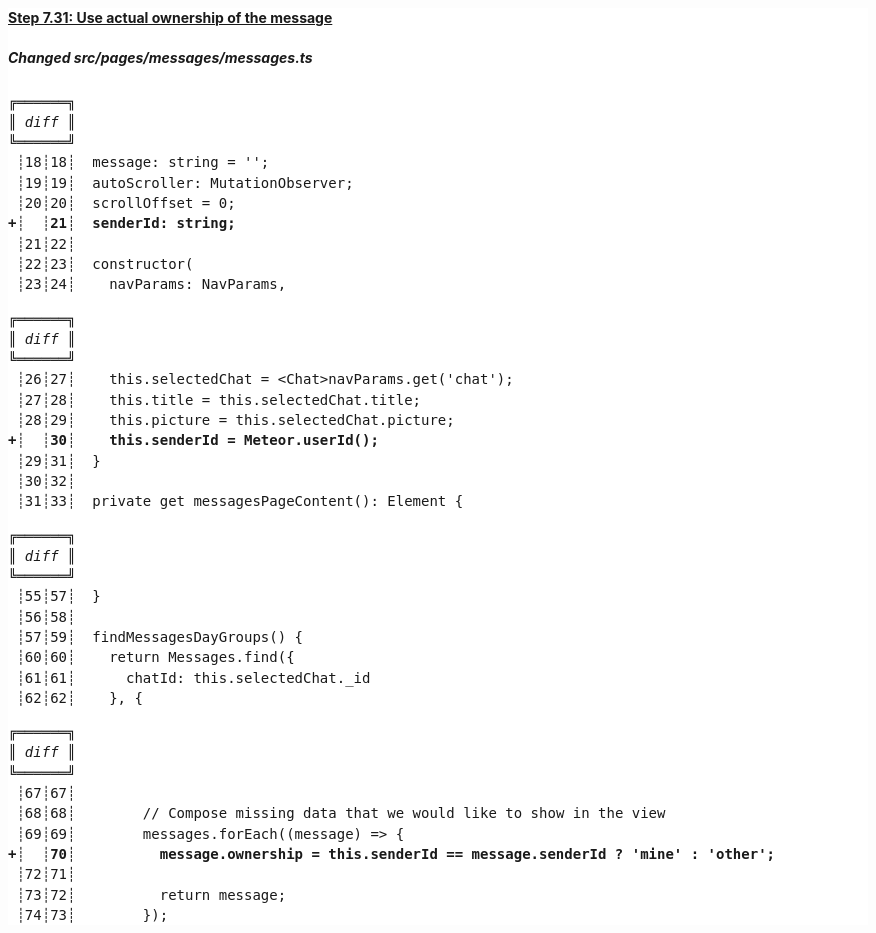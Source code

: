 [{]: <helper> (diffStep 7.31)

#### [Step 7.31: Use actual ownership of the message](https://github.com/Urigo/Ionic2CLI-Meteor-WhatsApp/commit/34415c1)

##### Changed src&#x2F;pages&#x2F;messages&#x2F;messages.ts
<pre>
<i>╔══════╗</i>
<i>║ diff ║</i>
<i>╚══════╝</i>
 ┊18┊18┊  message: string &#x3D; &#x27;&#x27;;
 ┊19┊19┊  autoScroller: MutationObserver;
 ┊20┊20┊  scrollOffset &#x3D; 0;
<b>+┊  ┊21┊  senderId: string;</b>
 ┊21┊22┊
 ┊22┊23┊  constructor(
 ┊23┊24┊    navParams: NavParams,
</pre>
<pre>
<i>╔══════╗</i>
<i>║ diff ║</i>
<i>╚══════╝</i>
 ┊26┊27┊    this.selectedChat &#x3D; &lt;Chat&gt;navParams.get(&#x27;chat&#x27;);
 ┊27┊28┊    this.title &#x3D; this.selectedChat.title;
 ┊28┊29┊    this.picture &#x3D; this.selectedChat.picture;
<b>+┊  ┊30┊    this.senderId &#x3D; Meteor.userId();</b>
 ┊29┊31┊  }
 ┊30┊32┊
 ┊31┊33┊  private get messagesPageContent(): Element {
</pre>
<pre>
<i>╔══════╗</i>
<i>║ diff ║</i>
<i>╚══════╝</i>
 ┊55┊57┊  }
 ┊56┊58┊
 ┊57┊59┊  findMessagesDayGroups() {
 ┊60┊60┊    return Messages.find({
 ┊61┊61┊      chatId: this.selectedChat._id
 ┊62┊62┊    }, {
</pre>
<pre>
<i>╔══════╗</i>
<i>║ diff ║</i>
<i>╚══════╝</i>
 ┊67┊67┊
 ┊68┊68┊        // Compose missing data that we would like to show in the view
 ┊69┊69┊        messages.forEach((message) &#x3D;&gt; {
<b>+┊  ┊70┊          message.ownership &#x3D; this.senderId &#x3D;&#x3D; message.senderId ? &#x27;mine&#x27; : &#x27;other&#x27;;</b>
 ┊72┊71┊
 ┊73┊72┊          return message;
 ┊74┊73┊        });
</pre>


[{]: <helper> (diffStep 7.2)
[}]: #
[{]: <helper> (diffStep 7.3)
[}]: #
[{]: <helper> (diffStep 7.4)
[}]: #
[{]: <helper> (diffStep 7.6)
[}]: #
[{]: <helper> (diffStep 7.7)
[}]: #
[{]: <helper> (diffStep 7.8)
[}]: #
[{]: <helper> (diffStep 7.9)
[}]: #
[{]: <helper> (diffStep "7.10")
[}]: #
[{]: <helper> (diffStep 7.11)
[}]: #
[{]: <helper> (diffStep 7.12)
[}]: #
[{]: <helper> (diffStep 7.13)
[}]: #
[{]: <helper> (diffStep 7.14)
[}]: #
[{]: <helper> (diffStep 7.15)
[}]: #
[{]: <helper> (diffStep 7.16)
[}]: #
[{]: <helper> (diffStep 7.17)
[}]: #
[{]: <helper> (diffStep 7.18)
[}]: #
[{]: <helper> (diffStep 7.19)
[}]: #
[{]: <helper> (diffStep "7.20")
[}]: #
[{]: <helper> (diffStep 7.21)
[}]: #
[{]: <helper> (diffStep 7.23)
[}]: #
[{]: <helper> (diffStep 7.24)
[}]: #
[{]: <helper> (diffStep 7.25)
[}]: #
[{]: <helper> (diffStep 7.26)
[}]: #
[{]: <helper> (diffStep 7.27)
[}]: #
[{]: <helper> (diffStep 7.28)
[}]: #
[{]: <helper> (diffStep 7.29)
[}]: #
[{]: <helper> (diffStep "7.30")
[}]: #
[}]: #
[{]: <helper> (diffStep 7.32)
[}]: #
[{]: <helper> (diffStep 7.33)
[}]: #
[{]: <helper> (diffStep 7.34)
[}]: #
[{]: <helper> (diffStep 7.35)
[}]: #
[{]: <helper> (diffStep 7.36)
[}]: #
[{]: <helper> (diffStep 7.37)
[}]: #
[{]: <helper> (diffStep 7.38)
[}]: #
[{]: <helper> (navStep nextRef="https://angular-meteor.com/tutorials/whatsapp2/ionic/chats-mutations" prevRef="https://angular-meteor.com/tutorials/whatsapp2/ionic/messages-page")
[}]: #